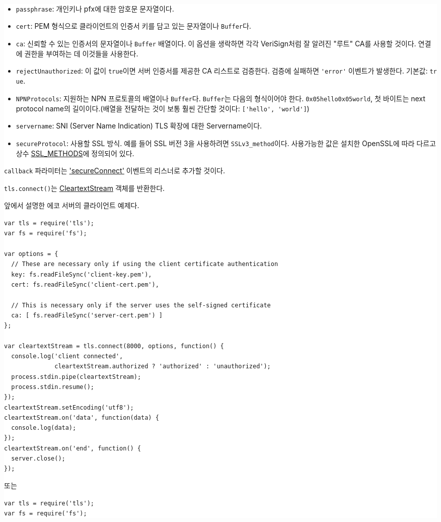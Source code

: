   - `passphrase`: 개인키나 pfx에 대한 암호문 문자열이다.

  - `cert`: PEM 형식으로 클라이언트의 인증서 키를 담고 있는 문자열이나 `Buffer`다.

  - `ca`: 신뢰할 수 있는 인증서의 문자열이나 `Buffer` 배열이다. 이 옵션을 생락하면
    각각 VeriSign처럼 잘 알려진 "루트" CA를 사용할 것이다. 연결에 권한을 부여하는 데
    이것들을 사용한다.

  - `rejectUnauthorized`: 이 값이 `true`이면 서버 인증서를 제공한 CA 리스트로 검증한다.
    검증에 실패하면 `'error'` 이벤트가 발생한다. 기본값: `true`.

  - `NPNProtocols`: 지원하는 NPN 프로토콜의 배열이나 `Buffer`다. `Buffer`는 다음의
    형식이어야 한다. `0x05hello0x05world`, 첫 바이트는 next protocol name의
    길이이다.(배열을 전달하는 것이 보통 훨씬 간단할 것이다: `['hello', 'world']`)

  - `servername`: SNI (Server Name Indication) TLS 확장에 대한 Servername이다.

  - `secureProtocol`: 사용할 SSL 방식. 예를 들어 SSL 버전 3을 사용하려면
    `SSLv3_method`이다. 사용가능한 값은 설치한 OpenSSL에 따라 다르고
    상수 [SSL_METHODS][]에 정의되어 있다.

`callback` 파라미터는 ['secureConnect'][]
이벤트의 리스너로 추가할 것이다.

`tls.connect()`는 [CleartextStream][] 객체를 반환한다.

앞에서 설명한 에코 서버의 클라이언트 예제다.

    var tls = require('tls');
    var fs = require('fs');

    var options = {
      // These are necessary only if using the client certificate authentication
      key: fs.readFileSync('client-key.pem'),
      cert: fs.readFileSync('client-cert.pem'),

      // This is necessary only if the server uses the self-signed certificate
      ca: [ fs.readFileSync('server-cert.pem') ]
    };

    var cleartextStream = tls.connect(8000, options, function() {
      console.log('client connected',
                  cleartextStream.authorized ? 'authorized' : 'unauthorized');
      process.stdin.pipe(cleartextStream);
      process.stdin.resume();
    });
    cleartextStream.setEncoding('utf8');
    cleartextStream.on('data', function(data) {
      console.log(data);
    });
    cleartextStream.on('end', function() {
      server.close();
    });

또는

    var tls = require('tls');
    var fs = require('fs');


[OpenSSL cipher list format documentation]: http://www.openssl.org/docs/apps/ciphers.html#CIPHER_LIST_FORMAT
[BEAST attacks]: http://blog.ivanristic.com/2011/10/mitigating-the-beast-attack-on-tls.html
[CleartextStream]: #tls_class_tls_cleartextstream
[net.Server.address()]: net.html#net_server_address
['secureConnect']: #tls_event_secureconnect
[secureConnection]: #tls_event_secureconnection
[Stream]: stream.html#stream_stream
[SSL_METHODS]: http://www.openssl.org/docs/ssl/ssl.html#DEALING_WITH_PROTOCOL_METHODS
[tls.Server]: #tls_class_tls_server